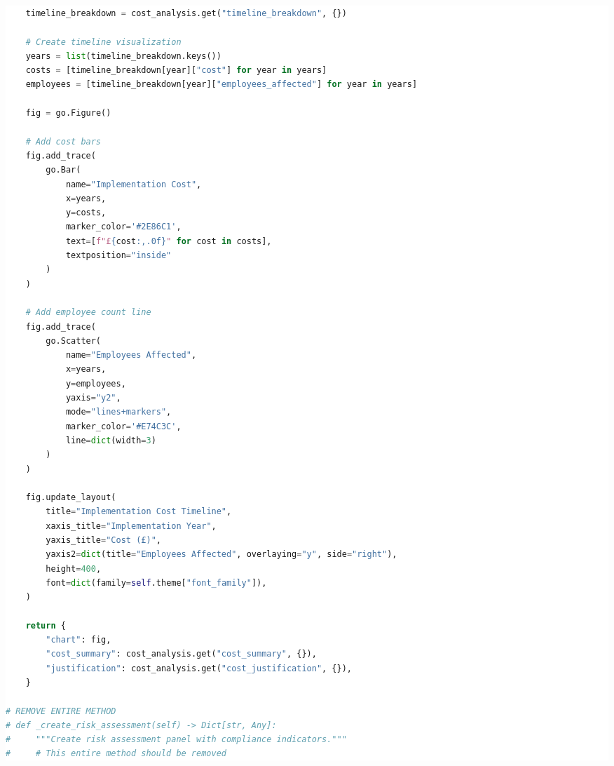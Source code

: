 ```python
    timeline_breakdown = cost_analysis.get("timeline_breakdown", {})
    
    # Create timeline visualization
    years = list(timeline_breakdown.keys())
    costs = [timeline_breakdown[year]["cost"] for year in years]
    employees = [timeline_breakdown[year]["employees_affected"] for year in years]
    
    fig = go.Figure()
    
    # Add cost bars
    fig.add_trace(
        go.Bar(
            name="Implementation Cost",
            x=years,
            y=costs,
            marker_color='#2E86C1',
            text=[f"£{cost:,.0f}" for cost in costs],
            textposition="inside"
        )
    )
    
    # Add employee count line
    fig.add_trace(
        go.Scatter(
            name="Employees Affected",
            x=years,
            y=employees,
            yaxis="y2",
            mode="lines+markers",
            marker_color='#E74C3C',
            line=dict(width=3)
        )
    )
    
    fig.update_layout(
        title="Implementation Cost Timeline",
        xaxis_title="Implementation Year",
        yaxis_title="Cost (£)",
        yaxis2=dict(title="Employees Affected", overlaying="y", side="right"),
        height=400,
        font=dict(family=self.theme["font_family"]),
    )
    
    return {
        "chart": fig,
        "cost_summary": cost_analysis.get("cost_summary", {}),
        "justification": cost_analysis.get("cost_justification", {}),
    }

# REMOVE ENTIRE METHOD
# def _create_risk_assessment(self) -> Dict[str, Any]:
#     """Create risk assessment panel with compliance indicators."""
#     # This entire method should be removed
```
